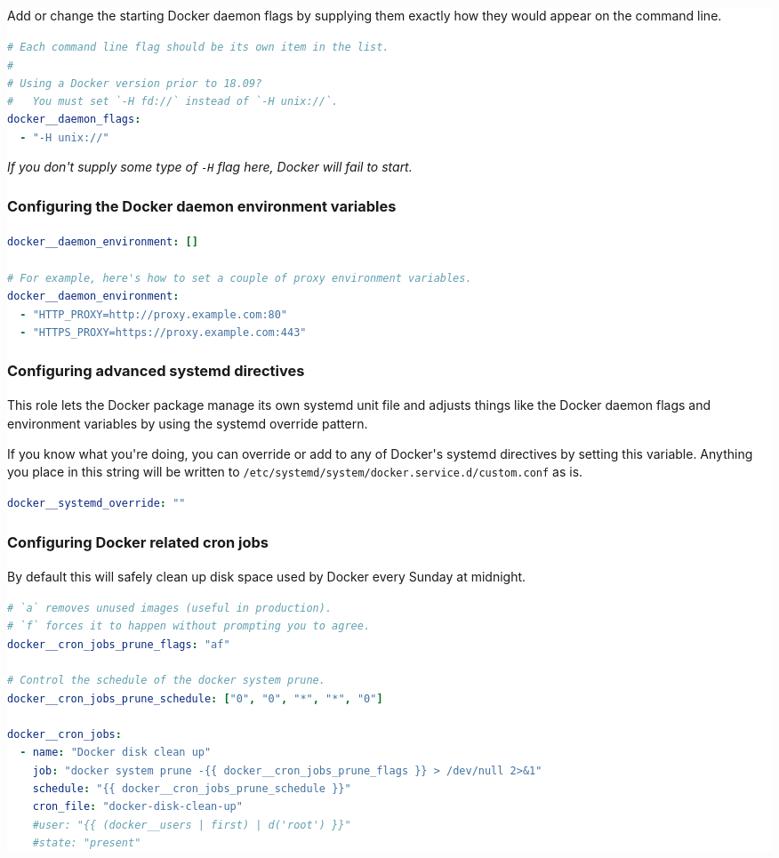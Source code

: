 Add or change the starting Docker daemon flags by supplying them exactly how
they would appear on the command line.

```yml
# Each command line flag should be its own item in the list.
#
# Using a Docker version prior to 18.09?
#   You must set `-H fd://` instead of `-H unix://`.
docker__daemon_flags:
  - "-H unix://"
```

*If you don't supply some type of `-H` flag here, Docker will fail to start.*

### Configuring the Docker daemon environment variables

```yml
docker__daemon_environment: []

# For example, here's how to set a couple of proxy environment variables.
docker__daemon_environment:
  - "HTTP_PROXY=http://proxy.example.com:80"
  - "HTTPS_PROXY=https://proxy.example.com:443"
```

### Configuring advanced systemd directives

This role lets the Docker package manage its own systemd unit file and adjusts
things like the Docker daemon flags and environment variables by using
the systemd override pattern.

If you know what you're doing, you can override or add to any of Docker's systemd
directives by setting this variable. Anything you place in this string will be
written to `/etc/systemd/system/docker.service.d/custom.conf` as is.

```yml
docker__systemd_override: ""
```

### Configuring Docker related cron jobs

By default this will safely clean up disk space used by Docker every Sunday at
midnight.

```yml
# `a` removes unused images (useful in production).
# `f` forces it to happen without prompting you to agree.
docker__cron_jobs_prune_flags: "af"

# Control the schedule of the docker system prune.
docker__cron_jobs_prune_schedule: ["0", "0", "*", "*", "0"]

docker__cron_jobs:
  - name: "Docker disk clean up"
    job: "docker system prune -{{ docker__cron_jobs_prune_flags }} > /dev/null 2>&1"
    schedule: "{{ docker__cron_jobs_prune_schedule }}"
    cron_file: "docker-disk-clean-up"
    #user: "{{ (docker__users | first) | d('root') }}"
    #state: "present"
```
